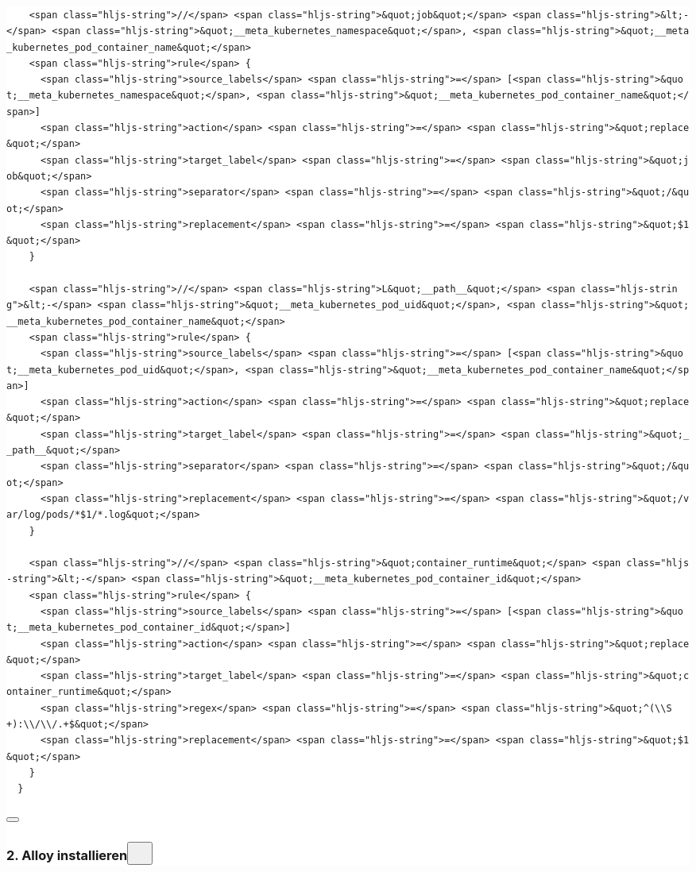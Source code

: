         <span class="hljs-string">//</span> <span class="hljs-string">&quot;job&quot;</span> <span class="hljs-string">&lt;-</span> <span class="hljs-string">&quot;__meta_kubernetes_namespace&quot;</span>, <span class="hljs-string">&quot;__meta_kubernetes_pod_container_name&quot;</span>
        <span class="hljs-string">rule</span> {
          <span class="hljs-string">source_labels</span> <span class="hljs-string">=</span> [<span class="hljs-string">&quot;__meta_kubernetes_namespace&quot;</span>, <span class="hljs-string">&quot;__meta_kubernetes_pod_container_name&quot;</span>]
          <span class="hljs-string">action</span> <span class="hljs-string">=</span> <span class="hljs-string">&quot;replace&quot;</span>
          <span class="hljs-string">target_label</span> <span class="hljs-string">=</span> <span class="hljs-string">&quot;job&quot;</span>
          <span class="hljs-string">separator</span> <span class="hljs-string">=</span> <span class="hljs-string">&quot;/&quot;</span>
          <span class="hljs-string">replacement</span> <span class="hljs-string">=</span> <span class="hljs-string">&quot;$1&quot;</span>
        }

        <span class="hljs-string">//</span> <span class="hljs-string">L&quot;__path__&quot;</span> <span class="hljs-string">&lt;-</span> <span class="hljs-string">&quot;__meta_kubernetes_pod_uid&quot;</span>, <span class="hljs-string">&quot;__meta_kubernetes_pod_container_name&quot;</span>
        <span class="hljs-string">rule</span> {
          <span class="hljs-string">source_labels</span> <span class="hljs-string">=</span> [<span class="hljs-string">&quot;__meta_kubernetes_pod_uid&quot;</span>, <span class="hljs-string">&quot;__meta_kubernetes_pod_container_name&quot;</span>]
          <span class="hljs-string">action</span> <span class="hljs-string">=</span> <span class="hljs-string">&quot;replace&quot;</span>
          <span class="hljs-string">target_label</span> <span class="hljs-string">=</span> <span class="hljs-string">&quot;__path__&quot;</span>
          <span class="hljs-string">separator</span> <span class="hljs-string">=</span> <span class="hljs-string">&quot;/&quot;</span>
          <span class="hljs-string">replacement</span> <span class="hljs-string">=</span> <span class="hljs-string">&quot;/var/log/pods/*$1/*.log&quot;</span>
        }

        <span class="hljs-string">//</span> <span class="hljs-string">&quot;container_runtime&quot;</span> <span class="hljs-string">&lt;-</span> <span class="hljs-string">&quot;__meta_kubernetes_pod_container_id&quot;</span>
        <span class="hljs-string">rule</span> {
          <span class="hljs-string">source_labels</span> <span class="hljs-string">=</span> [<span class="hljs-string">&quot;__meta_kubernetes_pod_container_id&quot;</span>]
          <span class="hljs-string">action</span> <span class="hljs-string">=</span> <span class="hljs-string">&quot;replace&quot;</span>
          <span class="hljs-string">target_label</span> <span class="hljs-string">=</span> <span class="hljs-string">&quot;container_runtime&quot;</span>
          <span class="hljs-string">regex</span> <span class="hljs-string">=</span> <span class="hljs-string">&quot;^(\\S+):\\/\\/.+$&quot;</span>
          <span class="hljs-string">replacement</span> <span class="hljs-string">=</span> <span class="hljs-string">&quot;$1&quot;</span>
        }
      }
<button class="copy-code-btn"></button></code></pre>
<h3 id="2-Install-Alloy" class="common-anchor-header">2. Alloy installieren<button data-href="#2-Install-Alloy" class="anchor-icon" translate="no">
      <svg translate="no"
        aria-hidden="true"
        focusable="false"
        height="20"
        version="1.1"
        viewBox="0 0 16 16"
        width="16"
      >
        <path
          fill="#0092E4"
          fill-rule="evenodd"